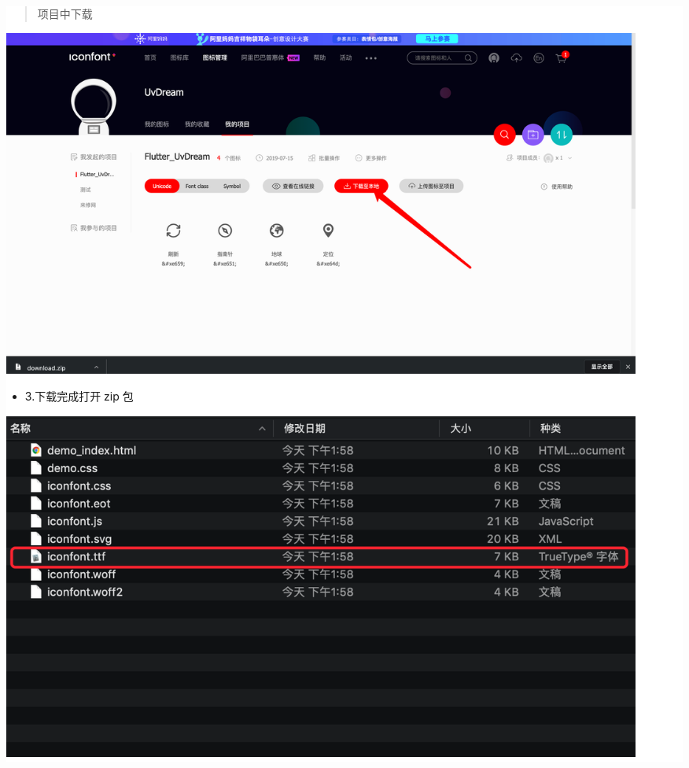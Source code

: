 > 项目中下载

<img src="../public/img/flutter_iconfont3.png" width="800px"  />

- 3.下载完成打开 zip 包

<img src="../public/img/flutter_iconfont4.png" width="800px"  />
